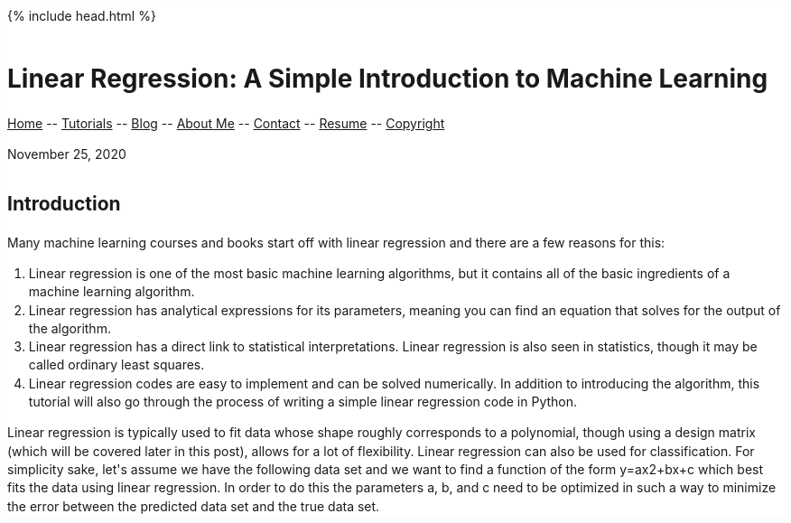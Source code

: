 {% include head.html %}

# Linear Regression: A Simple Introduction to Machine Learning

[Home](../../README.md) -- [Tutorials](../../Tutorials/README.md) -- [Blog](../../Blog/README.md) -- [About Me](../../aboutme.md) -- [Contact](../../contactme.md) -- [Resume](../../Resume.pdf) -- [Copyright](../../copyright.md)

November 25, 2020

## Introduction

Many machine learning courses and books start off with linear regression and there are a few reasons for this:
1. Linear regression is one of the most basic machine learning algorithms, but it contains all of the basic ingredients of a machine learning algorithm.
2. Linear regression has analytical expressions for its parameters, meaning you can find an equation that solves for the output of the algorithm.
3. Linear regression has a direct link to statistical interpretations.  Linear regression is also seen in statistics, though it may be called ordinary least squares.
4. Linear regression codes are easy to implement and can be solved numerically. In addition to introducing the algorithm, this tutorial will also go through the process of writing a simple linear regression code in Python.

Linear regression is typically used to fit data whose shape roughly corresponds to a polynomial, though using a design matrix (which will be covered later in this post), allows for a lot of flexibility.  Linear regression can also be used for classification.  For simplicity sake, let's assume we have the following data set and we want to find a function of the form y=ax2+bx+c which best fits the data using linear regression.  In order to do this the parameters a, b, and c need to be optimized in such a way to minimize the error between the predicted data set and the true data set.
